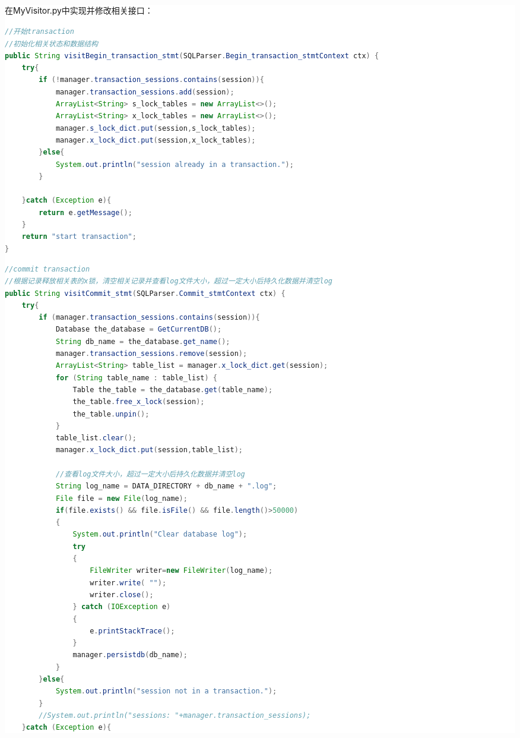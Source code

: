 

在MyVisitor.py中实现并修改相关接口：

```java
//开始transaction
//初始化相关状态和数据结构
public String visitBegin_transaction_stmt(SQLParser.Begin_transaction_stmtContext ctx) {
    try{
        if (!manager.transaction_sessions.contains(session)){
            manager.transaction_sessions.add(session);
            ArrayList<String> s_lock_tables = new ArrayList<>();
            ArrayList<String> x_lock_tables = new ArrayList<>();
            manager.s_lock_dict.put(session,s_lock_tables); 
            manager.x_lock_dict.put(session,x_lock_tables);
        }else{
            System.out.println("session already in a transaction.");
        }

    }catch (Exception e){
        return e.getMessage();
    }
    return "start transaction";
}
```

```java
//commit transaction
//根据记录释放相关表的x锁，清空相关记录并查看log文件大小，超过一定大小后持久化数据并清空log
public String visitCommit_stmt(SQLParser.Commit_stmtContext ctx) {
    try{
        if (manager.transaction_sessions.contains(session)){
            Database the_database = GetCurrentDB();
            String db_name = the_database.get_name();
            manager.transaction_sessions.remove(session);
            ArrayList<String> table_list = manager.x_lock_dict.get(session);
            for (String table_name : table_list) {
                Table the_table = the_database.get(table_name);
                the_table.free_x_lock(session);
                the_table.unpin();
            }
            table_list.clear();
            manager.x_lock_dict.put(session,table_list);

            //查看log文件大小，超过一定大小后持久化数据并清空log
            String log_name = DATA_DIRECTORY + db_name + ".log";
            File file = new File(log_name);
            if(file.exists() && file.isFile() && file.length()>50000)
            {
                System.out.println("Clear database log");
                try
                {
                    FileWriter writer=new FileWriter(log_name);
                    writer.write( "");
                    writer.close();
                } catch (IOException e)
                {
                    e.printStackTrace();
                }
                manager.persistdb(db_name);
            }
        }else{
            System.out.println("session not in a transaction.");
        }
        //System.out.println("sessions: "+manager.transaction_sessions);
    }catch (Exception e){
```